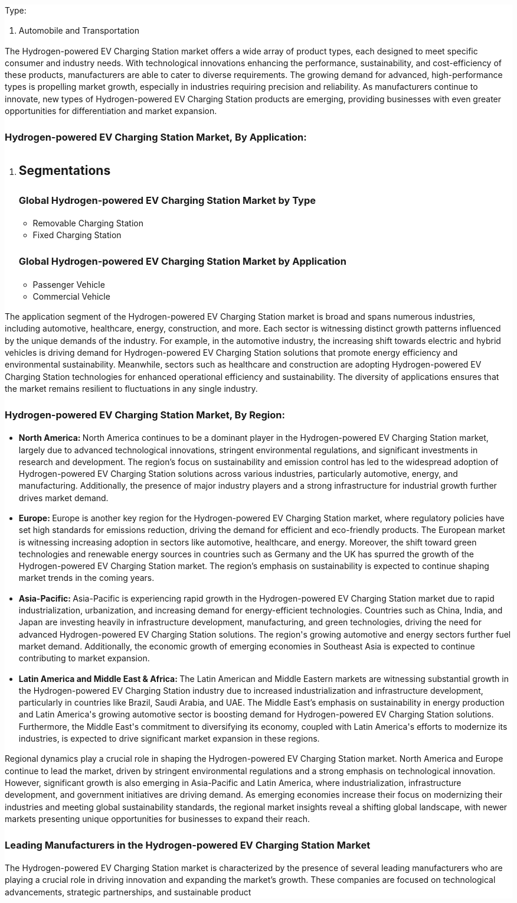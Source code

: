 Type:<br /></strong></h3><ol><li>Automobile and Transportation</li></ol><p>The Hydrogen-powered EV Charging Station market offers a wide array of product types, each designed to meet specific consumer and industry needs. With technological innovations enhancing the performance, sustainability, and cost-efficiency of these products, manufacturers are able to cater to diverse requirements. The growing demand for advanced, high-performance types is propelling market growth, especially in industries requiring precision and reliability. As manufacturers continue to innovate, new types of Hydrogen-powered EV Charging Station products are emerging, providing businesses with even greater opportunities for differentiation and market expansion.</p><h3>Hydrogen-powered EV Charging Station Market,&nbsp;By Application:</h3><ol><li><h2>Segmentations</h2><h3>Global Hydrogen-powered EV Charging Station Market by Type</h3><ul><li>Removable Charging Station</li><li>Fixed Charging Station</li></ul><h3>Global Hydrogen-powered EV Charging Station Market by Application</h3><ul><li>Passenger Vehicle</li><li>Commercial Vehicle</li></ul></li></ol><p>The application segment of the Hydrogen-powered EV Charging Station market is broad and spans numerous industries, including automotive, healthcare, energy, construction, and more. Each sector is witnessing distinct growth patterns influenced by the unique demands of the industry. For example, in the automotive industry, the increasing shift towards electric and hybrid vehicles is driving demand for Hydrogen-powered EV Charging Station solutions that promote energy efficiency and environmental sustainability. Meanwhile, sectors such as healthcare and construction are adopting Hydrogen-powered EV Charging Station technologies for enhanced operational efficiency and sustainability. The diversity of applications ensures that the market remains resilient to fluctuations in any single industry.</p><h3>Hydrogen-powered EV Charging Station Market, By Region:</h3><ul><li><p><strong>North America:&nbsp;</strong>North America continues to be a dominant player in the Hydrogen-powered EV Charging Station market, largely due to advanced technological innovations, stringent environmental regulations, and significant investments in research and development. The region&rsquo;s focus on sustainability and emission control has led to the widespread adoption of Hydrogen-powered EV Charging Station solutions across various industries, particularly automotive, energy, and manufacturing. Additionally, the presence of major industry players and a strong infrastructure for industrial growth further drives market demand.</p></li><li><p><strong><strong>Europe:&nbsp;</strong></strong>Europe is another key region for the Hydrogen-powered EV Charging Station market, where regulatory policies have set high standards for emissions reduction, driving the demand for efficient and eco-friendly products. The European market is witnessing increasing adoption in sectors like automotive, healthcare, and energy. Moreover, the shift toward green technologies and renewable energy sources in countries such as Germany and the UK has spurred the growth of the Hydrogen-powered EV Charging Station market. The region&rsquo;s emphasis on sustainability is expected to continue shaping market trends in the coming years.</p></li><li><p><strong><strong>Asia-Pacific:&nbsp;</strong></strong>Asia-Pacific is experiencing rapid growth in the Hydrogen-powered EV Charging Station market due to rapid industrialization, urbanization, and increasing demand for energy-efficient technologies. Countries such as China, India, and Japan are investing heavily in infrastructure development, manufacturing, and green technologies, driving the need for advanced Hydrogen-powered EV Charging Station solutions. The region's growing automotive and energy sectors further fuel market demand. Additionally, the economic growth of emerging economies in Southeast Asia is expected to continue contributing to market expansion.</p></li><li><p><strong><strong>Latin America and Middle East &amp; Africa:&nbsp;</strong></strong>The Latin American and Middle Eastern markets are witnessing substantial growth in the Hydrogen-powered EV Charging Station industry due to increased industrialization and infrastructure development, particularly in countries like Brazil, Saudi Arabia, and UAE. The Middle East&rsquo;s emphasis on sustainability in energy production and Latin America's growing automotive sector is boosting demand for Hydrogen-powered EV Charging Station solutions. Furthermore, the Middle East's commitment to diversifying its economy, coupled with Latin America's efforts to modernize its industries, is expected to drive significant market expansion in these regions.</p></li></ul><p>Regional dynamics play a crucial role in shaping the Hydrogen-powered EV Charging Station market. North America and Europe continue to lead the market, driven by stringent environmental regulations and a strong emphasis on technological innovation. However, significant growth is also emerging in Asia-Pacific and Latin America, where industrialization, infrastructure development, and government initiatives are driving demand. As emerging economies increase their focus on modernizing their industries and meeting global sustainability standards, the regional market insights reveal a shifting global landscape, with newer markets presenting unique opportunities for businesses to expand their reach.</p><h3><strong>Leading Manufacturers in the Hydrogen-powered EV Charging Station Market</strong></h3><p>The Hydrogen-powered EV Charging Station market is characterized by the presence of several leading manufacturers who are playing a crucial role in driving innovation and expanding the market&rsquo;s growth. These companies are focused on technological advancements, strategic partnerships, and sustainable product